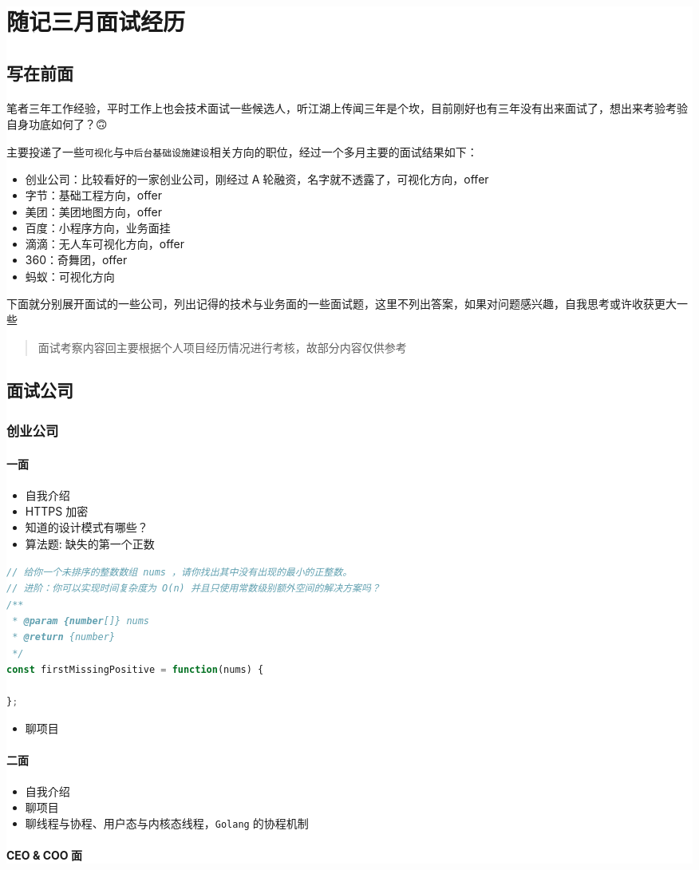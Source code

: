 # 随记三月面试经历

## 写在前面

笔者三年工作经验，平时工作上也会技术面试一些候选人，听江湖上传闻三年是个坎，目前刚好也有三年没有出来面试了，想出来考验考验自身功底如何了？🙃

主要投递了一些`可视化`与`中后台基础设施建设`相关方向的职位，经过一个多月主要的面试结果如下：

- 创业公司：比较看好的一家创业公司，刚经过 A 轮融资，名字就不透露了，可视化方向，offer
- 字节：基础工程方向，offer
- 美团：美团地图方向，offer
- 百度：小程序方向，业务面挂
- 滴滴：无人车可视化方向，offer
- 360：奇舞团，offer
- 蚂蚁：可视化方向

下面就分别展开面试的一些公司，列出记得的技术与业务面的一些面试题，这里不列出答案，如果对问题感兴趣，自我思考或许收获更大一些

> 面试考察内容回主要根据个人项目经历情况进行考核，故部分内容仅供参考

## 面试公司

### 创业公司

#### 一面

- 自我介绍
- HTTPS 加密
- 知道的设计模式有哪些？
- 算法题: 缺失的第一个正数

```js
// 给你一个未排序的整数数组 nums ，请你找出其中没有出现的最小的正整数。
// 进阶：你可以实现时间复杂度为 O(n) 并且只使用常数级别额外空间的解决方案吗？
/**
 * @param {number[]} nums
 * @return {number}
 */
const firstMissingPositive = function(nums) {

};
```

- 聊项目

#### 二面

- 自我介绍
- 聊项目
- 聊线程与协程、用户态与内核态线程，`Golang` 的协程机制

#### CEO & COO 面

